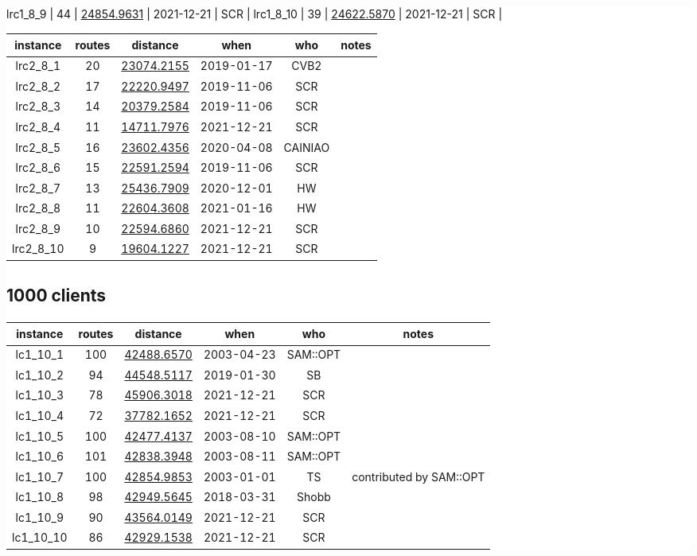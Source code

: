 lrc1_8_9 | 44 | [24854.9631](best_known_solutions/LiLim/2021-12-21/lrc1_8_9.44_24854.9631.txt) | 2021-12-21 | SCR | 
lrc1_8_10 | 39 | [24622.5870](best_known_solutions/LiLim/2021-12-21/lrc1_8_10.39_24622.5870.txt) | 2021-12-21 | SCR | 

instance | routes | distance | when | who | notes
:---: | :---: | :---: | :---: | :---: | :---:
lrc2_8_1 | 20 | [23074.2155](best_known_solutions/LiLim/2019-01-17/lrc2_8_1.20_23074.2155.txt) | 2019-01-17 | CVB2 | 
lrc2_8_2 | 17 | [22220.9497](best_known_solutions/LiLim/2019-11-06/lrc2_8_2.17_22220.9497.txt) | 2019-11-06 | SCR | 
lrc2_8_3 | 14 | [20379.2584](best_known_solutions/LiLim/2019-11-06/lrc2_8_3.14_20379.2584.txt) | 2019-11-06 | SCR | 
lrc2_8_4 | 11 | [14711.7976](best_known_solutions/LiLim/2021-12-21/lrc2_8_4.11_14711.7976.txt) | 2021-12-21 | SCR | 
lrc2_8_5 | 16 | [23602.4356](best_known_solutions/LiLim/2020-04-08/lrc2_8_5.16_23602.4356.txt) | 2020-04-08 | CAINIAO | 
lrc2_8_6 | 15 | [22591.2594](best_known_solutions/LiLim/2019-11-06/lrc2_8_6.15_22591.2594.txt) | 2019-11-06 | SCR | 
lrc2_8_7 | 13 | [25436.7909](best_known_solutions/LiLim/2020-12-01/lrc2_8_7.13_25436.7909.txt) | 2020-12-01 | HW | 
lrc2_8_8 | 11 | [22604.3608](best_known_solutions/LiLim/2021-01-16/lrc2_8_8.11_22604.3608.txt) | 2021-01-16 | HW | 
lrc2_8_9 | 10 | [22594.6860](best_known_solutions/LiLim/2021-12-21/lrc2_8_9.10_22594.6860.txt) | 2021-12-21 | SCR | 
lrc2_8_10 | 9 | [19604.1227](best_known_solutions/LiLim/2021-12-21/lrc2_8_10.9_19604.1227.txt) | 2021-12-21 | SCR | 

## 1000 clients
instance | routes | distance | when | who | notes
:---: | :---: | :---: | :---: | :---: | :---:
lc1_10_1 | 100 | [42488.6570](best_known_solutions/LiLim/2003-04-23/lc1_10_1.100_42488.657.txt) | 2003-04-23 | SAM::OPT | 
lc1_10_2 | 94 | [44548.5117](best_known_solutions/LiLim/2019-01-30/lc1_10_2.94_44548.5117.txt) | 2019-01-30 | SB | 
lc1_10_3 | 78 | [45906.3018](best_known_solutions/LiLim/2021-12-21/lc1_10_3.78_45906.3018.txt) | 2021-12-21 | SCR | 
lc1_10_4 | 72 | [37782.1652](best_known_solutions/LiLim/2021-12-21/lc1_10_4.72_37782.1652.txt) | 2021-12-21 | SCR | 
lc1_10_5 | 100 | [42477.4137](best_known_solutions/LiLim/2003-08-10/lc1_10_5.100_42477.4137.txt) | 2003-08-10 | SAM::OPT | 
lc1_10_6 | 101 | [42838.3948](best_known_solutions/LiLim/2003-08-11/lc1_10_6.101_42838.3948.txt) | 2003-08-11 | SAM::OPT | 
lc1_10_7 | 100 | [42854.9853](best_known_solutions/LiLim/2003-01-01/lc1_10_7.100_42854.9853.txt) | 2003-01-01 | TS | contributed by SAM::OPT
lc1_10_8 | 98 | [42949.5645](best_known_solutions/LiLim/2018-03-31/lc1_10_8.98_42949.5645.txt) | 2018-03-31 | Shobb | 
lc1_10_9 | 90 | [43564.0149](best_known_solutions/LiLim/2021-12-21/lc1_10_9.90_43564.0149.txt) | 2021-12-21 | SCR | 
lc1_10_10 | 86 | [42929.1538](best_known_solutions/LiLim/2021-12-21/lc1_10_10.86_42929.1538.txt) | 2021-12-21 | SCR | 
